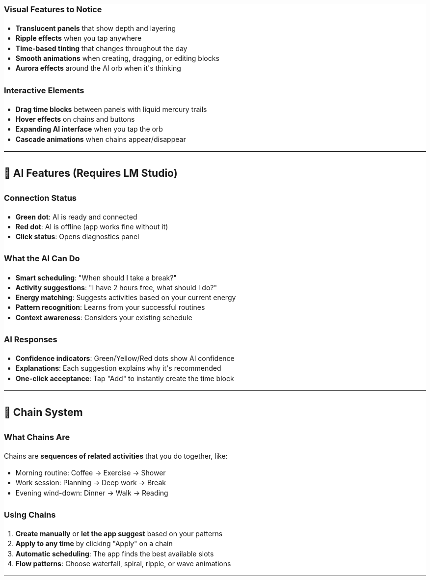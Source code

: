 ### Visual Features to Notice
- **Translucent panels** that show depth and layering
- **Ripple effects** when you tap anywhere
- **Time-based tinting** that changes throughout the day
- **Smooth animations** when creating, dragging, or editing blocks
- **Aurora effects** around the AI orb when it's thinking

### Interactive Elements
- **Drag time blocks** between panels with liquid mercury trails
- **Hover effects** on chains and buttons
- **Expanding AI interface** when you tap the orb
- **Cascade animations** when chains appear/disappear

---

## 🤖 AI Features (Requires LM Studio)

### Connection Status
- **Green dot**: AI is ready and connected
- **Red dot**: AI is offline (app works fine without it)
- **Click status**: Opens diagnostics panel

### What the AI Can Do
- **Smart scheduling**: "When should I take a break?"
- **Activity suggestions**: "I have 2 hours free, what should I do?"
- **Energy matching**: Suggests activities based on your current energy
- **Pattern recognition**: Learns from your successful routines
- **Context awareness**: Considers your existing schedule

### AI Responses
- **Confidence indicators**: Green/Yellow/Red dots show AI confidence
- **Explanations**: Each suggestion explains why it's recommended
- **One-click acceptance**: Tap "Add" to instantly create the time block

---

## 🔗 Chain System

### What Chains Are
Chains are **sequences of related activities** that you do together, like:
- Morning routine: Coffee → Exercise → Shower
- Work session: Planning → Deep work → Break
- Evening wind-down: Dinner → Walk → Reading

### Using Chains
1. **Create manually** or **let the app suggest** based on your patterns
2. **Apply to any time** by clicking "Apply" on a chain
3. **Automatic scheduling**: The app finds the best available slots
4. **Flow patterns**: Choose waterfall, spiral, ripple, or wave animations

---